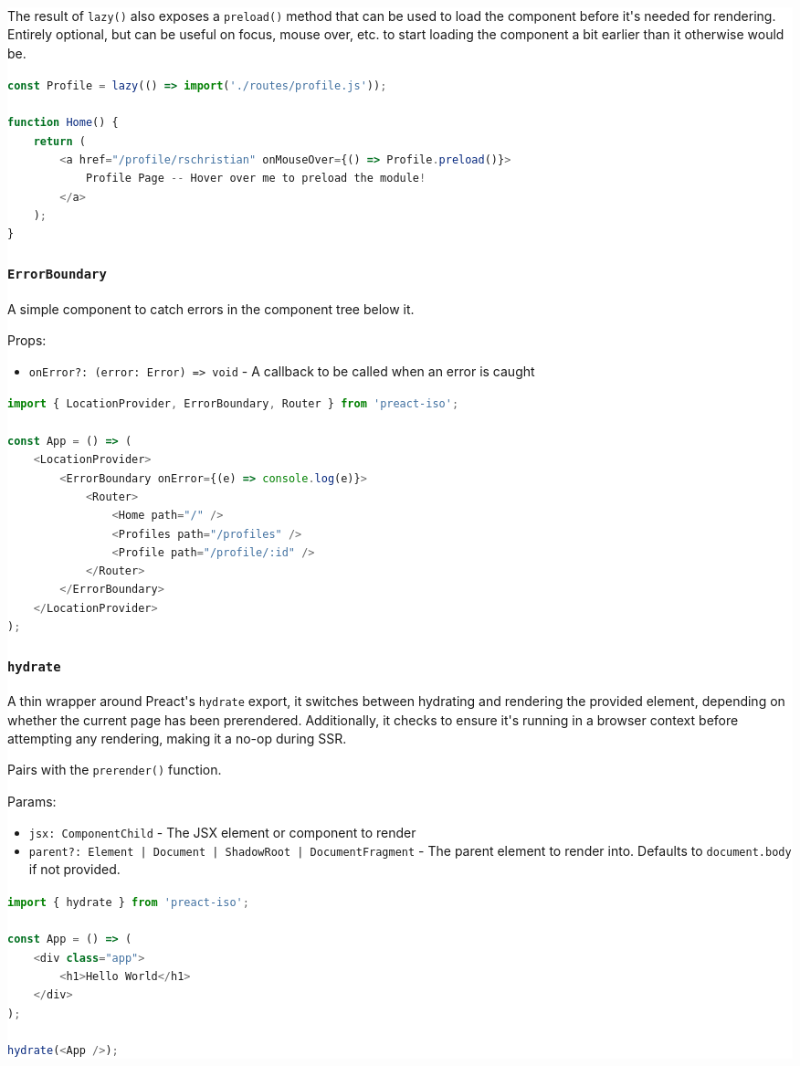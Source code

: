The result of `lazy()` also exposes a `preload()` method that can be used to load the component before it's needed for rendering. Entirely optional, but can be useful on focus, mouse over, etc. to start loading the component a bit earlier than it otherwise would be.

```js
const Profile = lazy(() => import('./routes/profile.js'));

function Home() {
    return (
        <a href="/profile/rschristian" onMouseOver={() => Profile.preload()}>
            Profile Page -- Hover over me to preload the module!
        </a>
    );
}
```

### `ErrorBoundary`

A simple component to catch errors in the component tree below it.

Props:

  - `onError?: (error: Error) => void` - A callback to be called when an error is caught

```js
import { LocationProvider, ErrorBoundary, Router } from 'preact-iso';

const App = () => (
	<LocationProvider>
		<ErrorBoundary onError={(e) => console.log(e)}>
			<Router>
				<Home path="/" />
				<Profiles path="/profiles" />
				<Profile path="/profile/:id" />
			</Router>
		</ErrorBoundary>
	</LocationProvider>
);
```

### `hydrate`

A thin wrapper around Preact's `hydrate` export, it switches between hydrating and rendering the provided element, depending on whether the current page has been prerendered. Additionally, it checks to ensure it's running in a browser context before attempting any rendering, making it a no-op during SSR.

Pairs with the `prerender()` function.

Params:

  - `jsx: ComponentChild` - The JSX element or component to render
  - `parent?: Element | Document | ShadowRoot | DocumentFragment` - The parent element to render into. Defaults to `document.body` if not provided.

```js
import { hydrate } from 'preact-iso';

const App = () => (
	<div class="app">
		<h1>Hello World</h1>
	</div>
);

hydrate(<App />);
```
